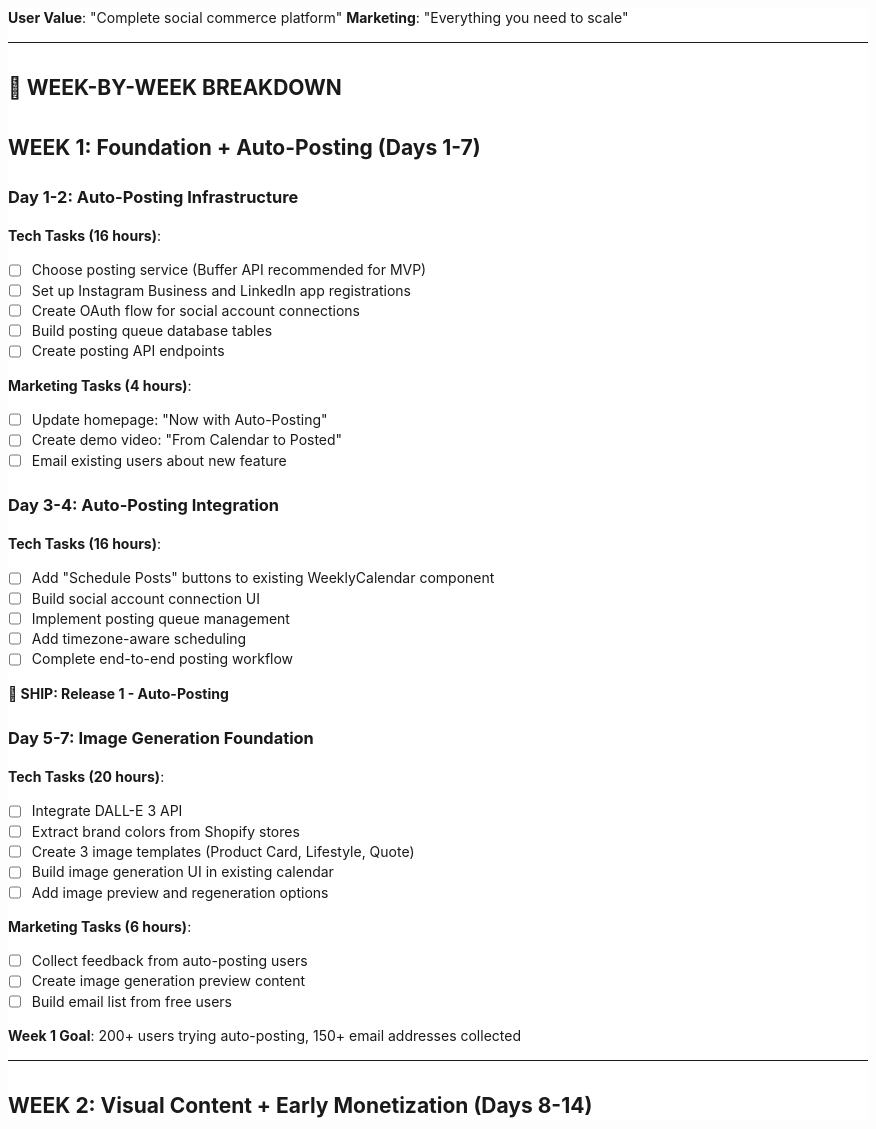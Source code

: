 **User Value**: "Complete social commerce platform"
**Marketing**: "Everything you need to scale"

---

## 📅 **WEEK-BY-WEEK BREAKDOWN**

## **WEEK 1: Foundation + Auto-Posting (Days 1-7)**

### **Day 1-2: Auto-Posting Infrastructure**
**Tech Tasks (16 hours)**:
- [ ] Choose posting service (Buffer API recommended for MVP)
- [ ] Set up Instagram Business and LinkedIn app registrations
- [ ] Create OAuth flow for social account connections
- [ ] Build posting queue database tables
- [ ] Create posting API endpoints

**Marketing Tasks (4 hours)**:
- [ ] Update homepage: "Now with Auto-Posting"
- [ ] Create demo video: "From Calendar to Posted"
- [ ] Email existing users about new feature

### **Day 3-4: Auto-Posting Integration**
**Tech Tasks (16 hours)**:
- [ ] Add "Schedule Posts" buttons to existing WeeklyCalendar component
- [ ] Build social account connection UI
- [ ] Implement posting queue management
- [ ] Add timezone-aware scheduling
- [ ] Complete end-to-end posting workflow

**🚀 SHIP: Release 1 - Auto-Posting**

### **Day 5-7: Image Generation Foundation**
**Tech Tasks (20 hours)**:
- [ ] Integrate DALL-E 3 API
- [ ] Extract brand colors from Shopify stores
- [ ] Create 3 image templates (Product Card, Lifestyle, Quote)
- [ ] Build image generation UI in existing calendar
- [ ] Add image preview and regeneration options

**Marketing Tasks (6 hours)**:
- [ ] Collect feedback from auto-posting users
- [ ] Create image generation preview content
- [ ] Build email list from free users

**Week 1 Goal**: 200+ users trying auto-posting, 150+ email addresses collected

---

## **WEEK 2: Visual Content + Early Monetization (Days 8-14)**
